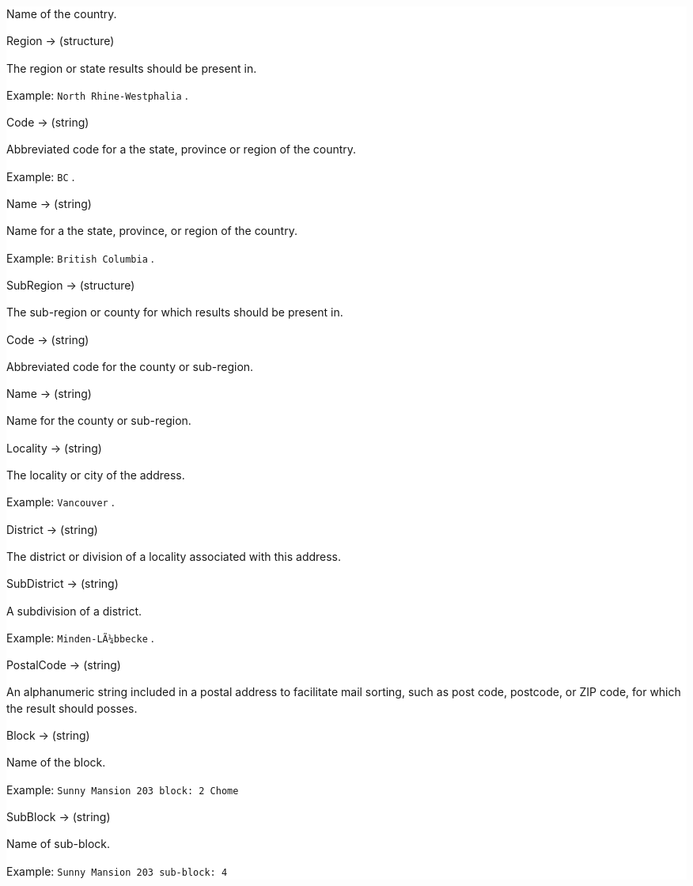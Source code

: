 Name of the country.

Region -> (structure)

The region or state results should be present in.

Example: `North Rhine-Westphalia` .

Code -> (string)

Abbreviated code for a the state, province or region of the country.

Example: `BC` .

Name -> (string)

Name for a the state, province, or region of the country.

Example: `British Columbia` .

SubRegion -> (structure)

The sub-region or county for which results should be present in.

Code -> (string)

Abbreviated code for the county or sub-region.

Name -> (string)

Name for the county or sub-region.

Locality -> (string)

The locality or city of the address.

Example: `Vancouver` .

District -> (string)

The district or division of a locality associated with this address.

SubDistrict -> (string)

A subdivision of a district.

Example: `Minden-LÃ¼bbecke` .

PostalCode -> (string)

An alphanumeric string included in a postal address to facilitate mail sorting, such as post code, postcode, or ZIP code, for which the result should posses.

Block -> (string)

Name of the block.

Example: `Sunny Mansion 203 block: 2 Chome`

SubBlock -> (string)

Name of sub-block.

Example: `Sunny Mansion 203 sub-block: 4`
